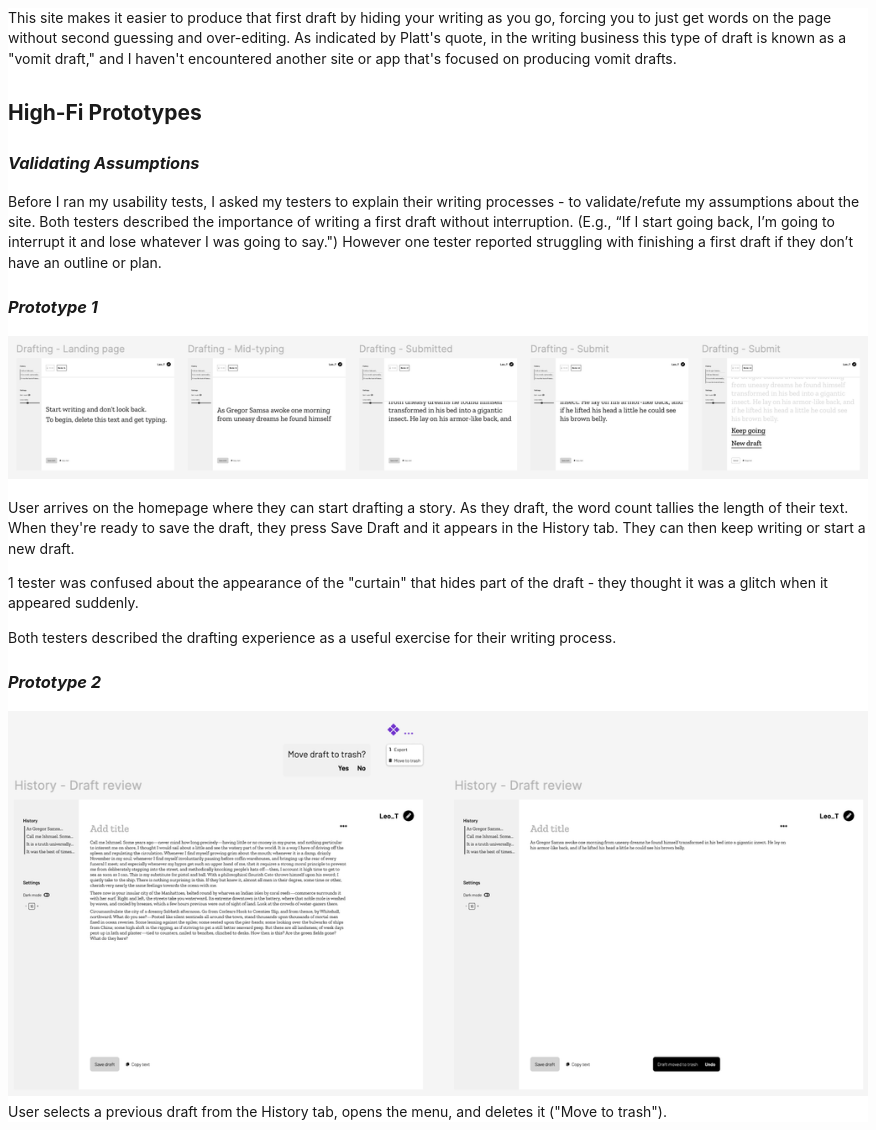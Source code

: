 This site makes it easier to produce that first draft by hiding your writing as you go, forcing you to just get words on the page without second guessing and over-editing. As indicated by Platt's quote, in the writing business this type of draft is known as a "vomit draft," and I haven't encountered another site or app that's focused on producing vomit drafts.

## High-Fi Prototypes

### *Validating Assumptions*

Before I ran my usability tests, I asked my testers to explain their writing processes - to validate/refute my assumptions about the site. Both testers described the importance of writing a first draft without interruption. (E.g., “If I start going back, I’m going to interrupt it and lose whatever I was going to say.") However one tester reported struggling with finishing a first draft if they don’t have an outline or plan.

### *Prototype 1*

![Flow 1: Write and save draft](../final-project/images/Prototype%201.png)

User arrives on the homepage where they can start drafting a story. As they draft, the word count tallies the length of their text. When they're ready to save the draft, they press Save Draft and it appears in the History tab. They can then keep writing or start a new draft.

1 tester was confused about the appearance of the "curtain" that hides part of the draft - they thought it was a glitch when it appeared suddenly.

Both testers described the drafting experience as a useful exercise for their writing process.

### *Prototype 2*

![Flow 2: Delete a previous draft](../final-project/images/Prototype%202.png)
User selects a previous draft from the History tab, opens the menu, and deletes it ("Move to trash").
